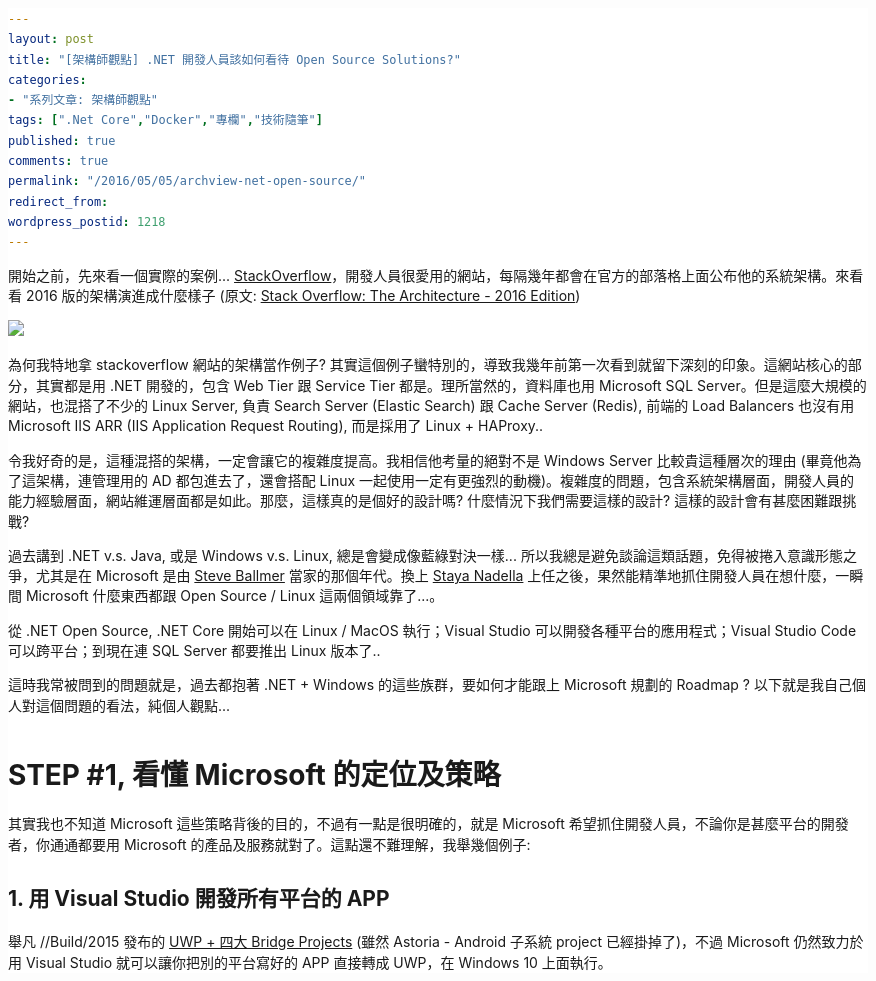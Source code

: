 ```yaml
---
layout: post
title: "[架構師觀點] .NET 開發人員該如何看待 Open Source Solutions?"
categories:
- "系列文章: 架構師觀點"
tags: [".Net Core","Docker","專欄","技術隨筆"]
published: true
comments: true
permalink: "/2016/05/05/archview-net-open-source/"
redirect_from:
wordpress_postid: 1218
---
```


開始之前，先來看一個實際的案例... [StackOverflow](http://www.stackoverflow.com)，開發人員很愛用的網站，每隔幾年都會在官方的部落格上面公布他的系統架構。來看看 2016 版的架構演進成什麼樣子 (原文: [Stack Overflow: The Architecture - 2016 Edition](https://nickcraver.com/blog/2016/02/17/stack-overflow-the-architecture-2016-edition/))


![](/wp-content/uploads/2016/05/img_572b734171d80.png)

為何我特地拿 stackoverflow 網站的架構當作例子? 其實這個例子蠻特別的，導致我幾年前第一次看到就留下深刻的印象。這網站核心的部分，其實都是用 .NET 開發的，包含 Web Tier 跟 Service Tier 都是。理所當然的，資料庫也用 Microsoft SQL Server。但是這麼大規模的網站，也混搭了不少的 Linux Server, 負責 Search Server (Elastic Search) 跟 Cache Server (Redis), 前端的 Load Balancers 也沒有用 Microsoft IIS ARR (IIS Application Request Routing), 而是採用了 Linux + HAProxy..

令我好奇的是，這種混搭的架構，一定會讓它的複雜度提高。我相信他考量的絕對不是 Windows Server 比較貴這種層次的理由 (畢竟他為了這架構，連管理用的 AD 都包進去了，還會搭配 Linux 一起使用一定有更強烈的動機)。複雜度的問題，包含系統架構層面，開發人員的能力經驗層面，網站維運層面都是如此。那麼，這樣真的是個好的設計嗎? 什麼情況下我們需要這樣的設計? 這樣的設計會有甚麼困難跟挑戰?



過去講到 .NET v.s. Java, 或是 Windows v.s. Linux, 總是會變成像藍綠對決一樣... 所以我總是避免談論這類話題，免得被捲入意識形態之爭，尤其是在 Microsoft 是由 [Steve Ballmer](https://en.wikipedia.org/wiki/Steve_Ballmer) 當家的那個年代。換上 [Staya Nadella](https://en.wikipedia.org/wiki/Satya_Nadella) 上任之後，果然能精準地抓住開發人員在想什麼，一瞬間 Microsoft 什麼東西都跟 Open Source / Linux 這兩個領域靠了...。

從 .NET Open Source, .NET Core 開始可以在 Linux / MacOS 執行；Visual Studio 可以開發各種平台的應用程式；Visual Studio Code 可以跨平台；到現在連 SQL Server 都要推出 Linux 版本了..

這時我常被問到的問題就是，過去都抱著 .NET + Windows 的這些族群，要如何才能跟上 Microsoft 規劃的 Roadmap ? 以下就是我自己個人對這個問題的看法，純個人觀點...

# STEP #1, 看懂 Microsoft 的定位及策略

其實我也不知道 Microsoft 這些策略背後的目的，不過有一點是很明確的，就是 Microsoft 希望抓住開發人員，不論你是甚麼平台的開發者，你通通都要用 Microsoft 的產品及服務就對了。這點還不難理解，我舉幾個例子:


## 1. 用 Visual Studio 開發所有平台的 APP  

舉凡 //Build/2015 發布的 [UWP + 四大 Bridge Projects](https://developer.microsoft.com/en-us/windows/bridges) (雖然 Astoria - Android 子系統 project 已經掛掉了)，不過 Microsoft 仍然致力於用 Visual Studio 就可以讓你把別的平台寫好的 APP 直接轉成 UWP，在 Windows 10 上面執行。
